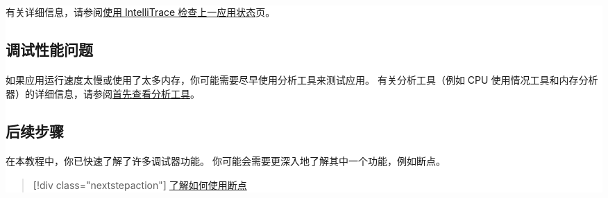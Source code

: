 有关详细信息，请参阅[使用 IntelliTrace 检查上一应用状态](../debugger/view-historical-application-state.md)页。

## <a name="debug-performance-issues"></a>调试性能问题

如果应用运行速度太慢或使用了太多内存，你可能需要尽早使用分析工具来测试应用。 有关分析工具（例如 CPU 使用情况工具和内存分析器）的详细信息，请参阅[首先查看分析工具](../profiling/profiling-feature-tour.md)。

## <a name="next-steps"></a>后续步骤

在本教程中，你已快速了解了许多调试器功能。 你可能会需要更深入地了解其中一个功能，例如断点。

> [!div class="nextstepaction"]
> [了解如何使用断点](../debugger/using-breakpoints.md)
